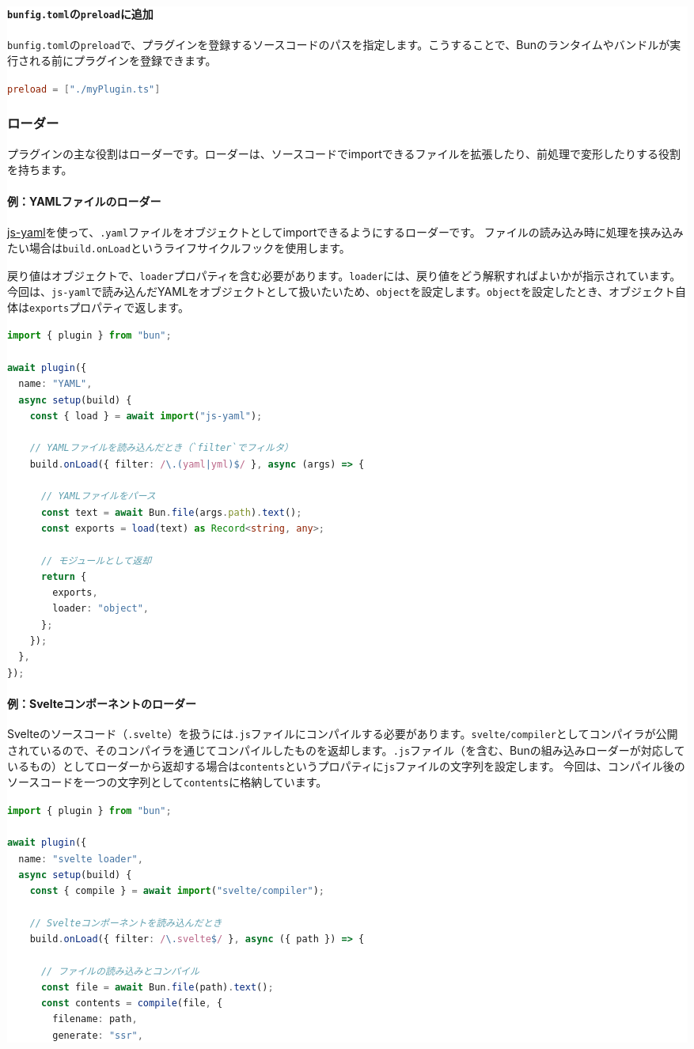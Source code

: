 #### `bunfig.toml`の`preload`に追加

`bunfig.toml`の`preload`で、プラグインを登録するソースコードのパスを指定します。こうすることで、Bunのランタイムやバンドルが実行される前にプラグインを登録できます。

```toml
preload = ["./myPlugin.ts"]
```

### ローダー

プラグインの主な役割はローダーです。ローダーは、ソースコードでimportできるファイルを拡張したり、前処理で変形したりする役割を持ちます。

#### 例：YAMLファイルのローダー

[js-yaml](https://github.com/nodeca/js-yaml)を使って、`.yaml`ファイルをオブジェクトとしてimportできるようにするローダーです。
ファイルの読み込み時に処理を挟み込みたい場合は`build.onLoad`というライフサイクルフックを使用します。

戻り値はオブジェクトで、`loader`プロパティを含む必要があります。`loader`には、戻り値をどう解釈すればよいかが指示されています。今回は、`js-yaml`で読み込んだYAMLをオブジェクトとして扱いたいため、`object`を設定します。`object`を設定したとき、オブジェクト自体は`exports`プロパティで返します。

```ts
import { plugin } from "bun";

await plugin({
  name: "YAML",
  async setup(build) {
    const { load } = await import("js-yaml");

    // YAMLファイルを読み込んだとき（`filter`でフィルタ）
    build.onLoad({ filter: /\.(yaml|yml)$/ }, async (args) => {

      // YAMLファイルをパース
      const text = await Bun.file(args.path).text();
      const exports = load(text) as Record<string, any>;

      // モジュールとして返却
      return {
        exports,
        loader: "object",
      };
    });
  },
});
```

#### 例：Svelteコンポーネントのローダー

Svelteのソースコード（`.svelte`）を扱うには`.js`ファイルにコンパイルする必要があります。`svelte/compiler`としてコンパイラが公開されているので、そのコンパイラを通じてコンパイルしたものを返却します。`.js`ファイル（を含む、Bunの組み込みローダーが対応しているもの）としてローダーから返却する場合は`contents`というプロパティに`js`ファイルの文字列を設定します。
今回は、コンパイル後のソースコードを一つの文字列として`contents`に格納しています。

```ts
import { plugin } from "bun";

await plugin({
  name: "svelte loader",
  async setup(build) {
    const { compile } = await import("svelte/compiler");

    // Svelteコンポーネントを読み込んだとき
    build.onLoad({ filter: /\.svelte$/ }, async ({ path }) => {

      // ファイルの読み込みとコンパイル
      const file = await Bun.file(path).text();
      const contents = compile(file, {
        filename: path,
        generate: "ssr",
```